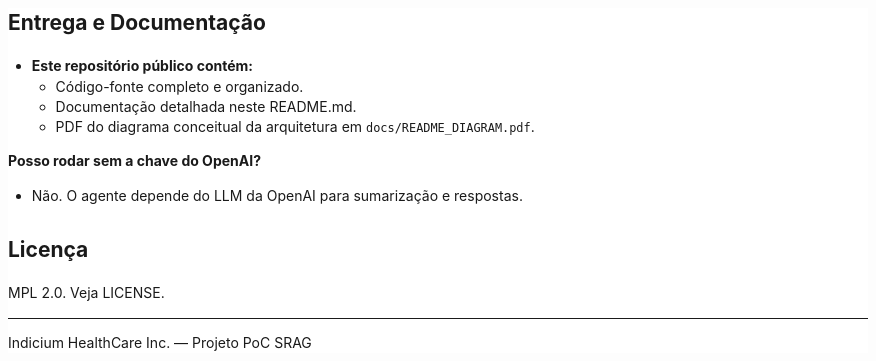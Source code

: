 ## Entrega e Documentação

- **Este repositório público contém:**
  - Código-fonte completo e organizado.
  - Documentação detalhada neste README.md.
  - PDF do diagrama conceitual da arquitetura em `docs/README_DIAGRAM.pdf`.


**Posso rodar sem a chave do OpenAI?**
- Não. O agente depende do LLM da OpenAI para sumarização e respostas.


## Licença

MPL 2.0. Veja LICENSE.

---

Indicium HealthCare Inc. — Projeto PoC SRAG
